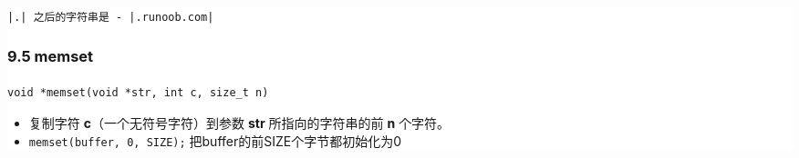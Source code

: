 ```
|.| 之后的字符串是 - |.runoob.com|
```



### **9.5 memset**

`void *memset(void *str, int c, size_t n) `

- 复制字符 **c**（一个无符号字符）到参数 **str** 所指向的字符串的前 **n** 个字符。
- `memset(buffer, 0, SIZE);` 把buffer的前SIZE个字节都初始化为0 